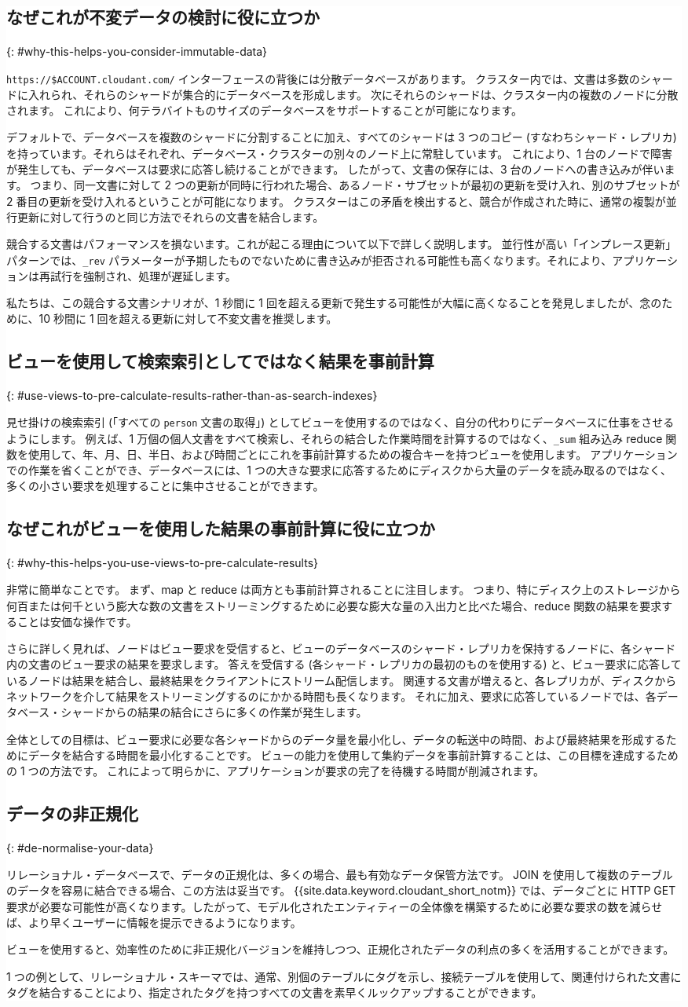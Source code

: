 ## なぜこれが不変データの検討に役に立つか 
{: #why-this-helps-you-consider-immutable-data}

`https://$ACCOUNT.cloudant.com/` インターフェースの背後には分散データベースがあります。 
クラスター内では、文書は多数のシャードに入れられ、それらのシャードが集合的にデータベースを形成します。 次にそれらのシャードは、クラスター内の複数のノードに分散されます。 これにより、何テラバイトものサイズのデータベースをサポートすることが可能になります。

デフォルトで、データベースを複数のシャードに分割することに加え、すべてのシャードは 3 つのコピー (すなわちシャード・レプリカ) を持っています。それらはそれぞれ、データベース・クラスターの別々のノード上に常駐しています。 
これにより、1 台のノードで障害が発生しても、データベースは要求に応答し続けることができます。 したがって、文書の保存には、3 台のノードへの書き込みが伴います。 つまり、同一文書に対して 2 つの更新が同時に行われた場合、あるノード・サブセットが最初の更新を受け入れ、別のサブセットが 2 番目の更新を受け入れるということが可能になります。 クラスターはこの矛盾を検出すると、競合が作成された時に、通常の複製が並行更新に対して行うのと同じ方法でそれらの文書を結合します。

競合する文書はパフォーマンスを損ないます。これが起こる理由について以下で詳しく説明します。 
並行性が高い「インプレース更新」パターンでは、`_rev` パラメーターが予期したものでないために書き込みが拒否される可能性も高くなります。それにより、アプリケーションは再試行を強制され、処理が遅延します。

私たちは、この競合する文書シナリオが、1 秒間に 1 回を超える更新で発生する可能性が大幅に高くなることを発見しましたが、念のために、10 秒間に 1 回を超える更新に対して不変文書を推奨します。

## ビューを使用して検索索引としてではなく結果を事前計算
{: #use-views-to-pre-calculate-results-rather-than-as-search-indexes}

見せ掛けの検索索引 (「すべての `person` 文書の取得」) としてビューを使用するのではなく、自分の代わりにデータベースに仕事をさせるようにします。 例えば、1 万個の個人文書をすべて検索し、それらの結合した作業時間を計算するのではなく、`_sum` 組み込み reduce 関数を使用して、年、月、日、半日、および時間ごとにこれを事前計算するための複合キーを持つビューを使用します。 
アプリケーションでの作業を省くことができ、データベースには、1 つの大きな要求に応答するためにディスクから大量のデータを読み取るのではなく、多くの小さい要求を処理することに集中させることができます。

## なぜこれがビューを使用した結果の事前計算に役に立つか
{: #why-this-helps-you-use-views-to-pre-calculate-results}

非常に簡単なことです。 まず、map と reduce は両方とも事前計算されることに注目します。 つまり、特にディスク上のストレージから何百または何千という膨大な数の文書をストリーミングするために必要な膨大な量の入出力と比べた場合、reduce 関数の結果を要求することは安価な操作です。

さらに詳しく見れば、ノードはビュー要求を受信すると、ビューのデータベースのシャード・レプリカを保持するノードに、各シャード内の文書のビュー要求の結果を要求します。 答えを受信する (各シャード・レプリカの最初のものを使用する) と、ビュー要求に応答しているノードは結果を結合し、最終結果をクライアントにストリーム配信します。 
関連する文書が増えると、各レプリカが、ディスクからネットワークを介して結果をストリーミングするのにかかる時間も長くなります。 それに加え、要求に応答しているノードでは、各データベース・シャードからの結果の結合にさらに多くの作業が発生します。

全体としての目標は、ビュー要求に必要な各シャードからのデータ量を最小化し、データの転送中の時間、および最終結果を形成するためにデータを結合する時間を最小化することです。 ビューの能力を使用して集約データを事前計算することは、この目標を達成するための 1 つの方法です。 これによって明らかに、アプリケーションが要求の完了を待機する時間が削減されます。

## データの非正規化
{: #de-normalise-your-data}

リレーショナル・データベースで、データの正規化は、多くの場合、最も有効なデータ保管方法です。 
JOIN を使用して複数のテーブルのデータを容易に結合できる場合、この方法は妥当です。 
{{site.data.keyword.cloudant_short_notm}} では、データごとに HTTP GET 要求が必要な可能性が高くなります。したがって、モデル化されたエンティティーの全体像を構築するために必要な要求の数を減らせば、より早くユーザーに情報を提示できるようになります。

ビューを使用すると、効率性のために非正規化バージョンを維持しつつ、正規化されたデータの利点の多くを活用することができます。

1 つの例として、リレーショナル・スキーマでは、通常、別個のテーブルにタグを示し、接続テーブルを使用して、関連付けられた文書にタグを結合することにより、指定されたタグを持つすべての文書を素早くルックアップすることができます。
